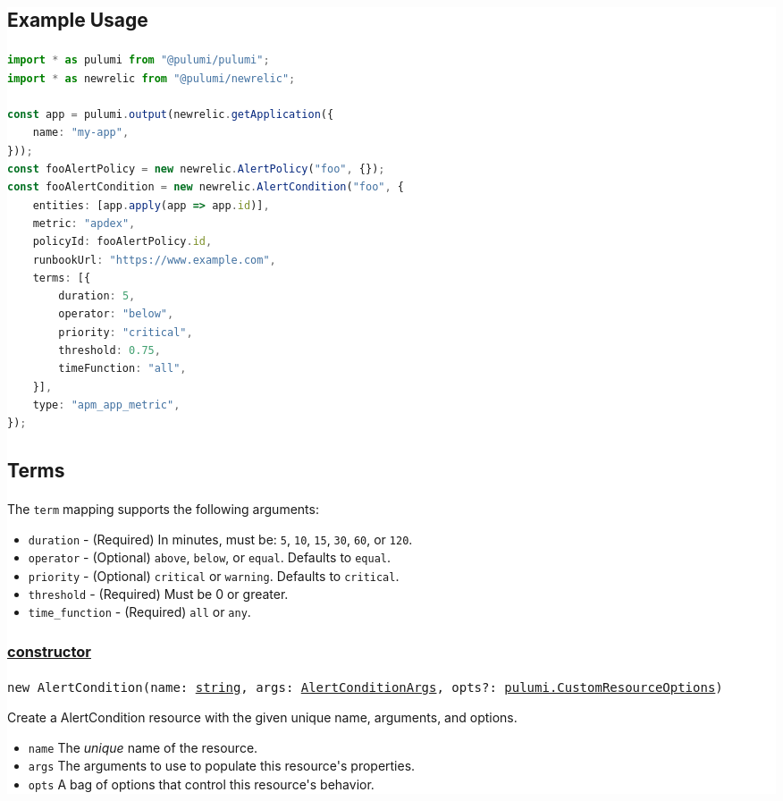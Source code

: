 ## Example Usage

```typescript
import * as pulumi from "@pulumi/pulumi";
import * as newrelic from "@pulumi/newrelic";

const app = pulumi.output(newrelic.getApplication({
    name: "my-app",
}));
const fooAlertPolicy = new newrelic.AlertPolicy("foo", {});
const fooAlertCondition = new newrelic.AlertCondition("foo", {
    entities: [app.apply(app => app.id)],
    metric: "apdex",
    policyId: fooAlertPolicy.id,
    runbookUrl: "https://www.example.com",
    terms: [{
        duration: 5,
        operator: "below",
        priority: "critical",
        threshold: 0.75,
        timeFunction: "all",
    }],
    type: "apm_app_metric",
});
```

## Terms

The `term` mapping supports the following arguments:

  * `duration` - (Required) In minutes, must be: `5`, `10`, `15`, `30`, `60`, or `120`.
  * `operator` - (Optional) `above`, `below`, or `equal`.  Defaults to `equal`.
  * `priority` - (Optional) `critical` or `warning`.  Defaults to `critical`.
  * `threshold` - (Required) Must be 0 or greater.
  * `time_function` - (Required) `all` or `any`.

<h3 class="pdoc-member-header" id="AlertCondition-constructor">
<a class="pdoc-child-name" href="/alertCondition.ts#L105"> <b>constructor</b></a>
</h3>
<div class="pdoc-member-contents" markdown="1">

<pre class="highlight"><span class='kd'></span><span class='kd'>new</span> AlertCondition(name: <span class='kd'><a href='https://developer.mozilla.org/en-US/docs/Web/JavaScript/Reference/Global_Objects/String'>string</a></span>, args: <a href='#AlertConditionArgs'>AlertConditionArgs</a>, opts?: <a href='https://pulumi.io/reference/pkg/nodejs/@pulumi/pulumi/#CustomResourceOptions'>pulumi.CustomResourceOptions</a>)</pre>


Create a AlertCondition resource with the given unique name, arguments, and options.

* `name` The _unique_ name of the resource.
* `args` The arguments to use to populate this resource&#39;s properties.
* `opts` A bag of options that control this resource&#39;s behavior.
